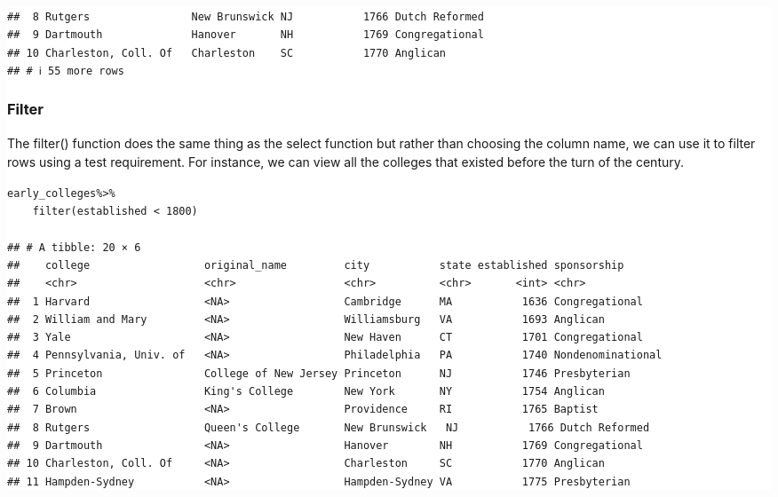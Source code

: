     ##  8 Rutgers                New Brunswick NJ           1766 Dutch Reformed   
    ##  9 Dartmouth              Hanover       NH           1769 Congregational   
    ## 10 Charleston, Coll. Of   Charleston    SC           1770 Anglican         
    ## # ℹ 55 more rows

### Filter

The filter() function does the same thing as the select function but
rather than choosing the column name, we can use it to filter rows using
a test requirement. For instance, we can view all the colleges that
existed before the turn of the century.

    early_colleges%>%
        filter(established < 1800)

    ## # A tibble: 20 × 6
    ##    college                  original_name         city           state established sponsorship
    ##    <chr>                    <chr>                 <chr>          <chr>       <int> <chr>      
    ##  1 Harvard                  <NA>                  Cambridge      MA           1636 Congregational
    ##  2 William and Mary         <NA>                  Williamsburg   VA           1693 Anglican   
    ##  3 Yale                     <NA>                  New Haven      CT           1701 Congregational
    ##  4 Pennsylvania, Univ. of   <NA>                  Philadelphia   PA           1740 Nondenominational
    ##  5 Princeton                College of New Jersey Princeton      NJ           1746 Presbyterian
    ##  6 Columbia                 King's College        New York       NY           1754 Anglican   
    ##  7 Brown                    <NA>                  Providence     RI           1765 Baptist    
    ##  8 Rutgers                  Queen's College       New Brunswick   NJ           1766 Dutch Reformed
    ##  9 Dartmouth                <NA>                  Hanover        NH           1769 Congregational
    ## 10 Charleston, Coll. Of     <NA>                  Charleston     SC           1770 Anglican   
    ## 11 Hampden-Sydney           <NA>                  Hampden-Sydney VA           1775 Presbyterian